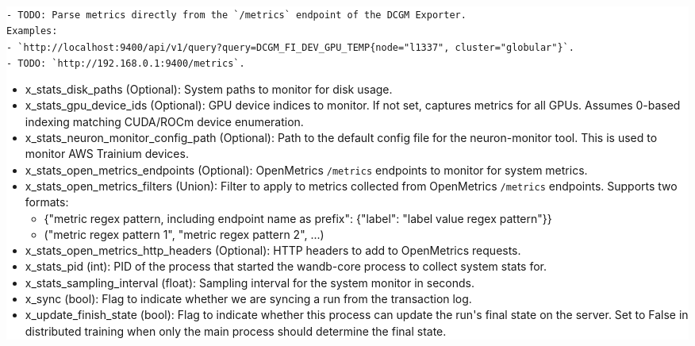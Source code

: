     - TODO: Parse metrics directly from the `/metrics` endpoint of the DCGM Exporter.
    Examples:
    - `http://localhost:9400/api/v1/query?query=DCGM_FI_DEV_GPU_TEMP{node="l1337", cluster="globular"}`.
    - TODO: `http://192.168.0.1:9400/metrics`.
- x_stats_disk_paths (Optional): System paths to monitor for disk usage.
- x_stats_gpu_device_ids (Optional): GPU device indices to monitor.
    If not set, captures metrics for all GPUs.
    Assumes 0-based indexing matching CUDA/ROCm device enumeration.
- x_stats_neuron_monitor_config_path (Optional): Path to the default config file for the neuron-monitor tool.
    This is used to monitor AWS Trainium devices.
- x_stats_open_metrics_endpoints (Optional): OpenMetrics `/metrics` endpoints to monitor for system metrics.
- x_stats_open_metrics_filters (Union): Filter to apply to metrics collected from OpenMetrics `/metrics` endpoints.
    Supports two formats:
    - {"metric regex pattern, including endpoint name as prefix": {"label": "label value regex pattern"}}
    - ("metric regex pattern 1", "metric regex pattern 2", ...)
- x_stats_open_metrics_http_headers (Optional): HTTP headers to add to OpenMetrics requests.
- x_stats_pid (int): PID of the process that started the wandb-core process to collect system stats for.
- x_stats_sampling_interval (float): Sampling interval for the system monitor in seconds.
- x_sync (bool): Flag to indicate whether we are syncing a run from the transaction log.
- x_update_finish_state (bool): Flag to indicate whether this process can update the run's final state on the server.
    Set to False in distributed training when only the main process should determine the final state.